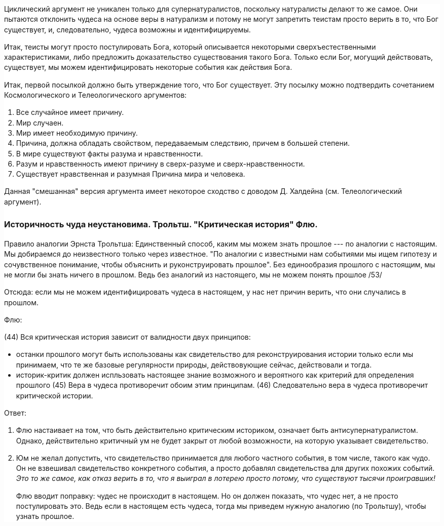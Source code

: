 Циклический аргумент не уникален только для супернатуралистов, поскольку натуралисты делают то же самое.
Они пытаются отклонить чудеса на основе веры в натурализм и потому не могут запретить теистам просто верить в то, что Бог существует, и, следовательно, чудеса возможны и идентифицируемы.

Итак, теисты могут просто постулировать Бога, который описывается некоторыми сверхъестественными характеристиками, либо предложить доказательство существования такого Бога. Только если Бог, могущий действовать, существует, мы можем идентифицировать некоторые события как действия Бога.

Итак, первой посылкой должно быть утверждение того, что Бог существует. Эту посылку можно подтвердить сочетанием Космологического и Телеологического аргументов:

1. Все случайное имеет причину.
2. Мир случаен.
3. Мир имеет необходимую причину.
4. Причина, должна обладать свойством, передаваемым следствию, причем в большей степени.
5. В мире существуют факты разума и нравственности.
6. Разум и нравственность имеют причину в сверх-разуме и сверх-нравственности.
7. Существует нравственная и разумная Причина мира и человека.

Данная "смешанная" версия аргумента имеет некоторое сходство с доводом Д. Халдейна (см. Телеологический аргумент).

### Историчность чуда неустановима. Трольтш. "Критическая история" Флю.

Правило аналогии Эрнста Трольтша: Единственный способ, каким мы можем знать прошлое --- по аналогии с настоящим. Мы добираемся до неизвестного только через известное. "По аналогии с известными нам событиями мы ищем гипотезу и сочувственное понимание, чтобы объяснить и руконструировать прошлое". Без единообразия прошлого с настоящим, мы не могли бы знать ничего в прошлом. Ведь без аналогий из настоящего, мы не можем понять прошлое /53/

 Отсюда: если мы не можем идентифицировать чудеса в настоящем, у нас нет причин верить, что они случались в прошлом.

Флю:

(44) Вся критическая история зависит от валидности двух принципов:
* останки прошлого могут быть использованы как свидетельство для реконструирования истории только если мы принимаем, что те же базовые регулярности природы, действовующие сейчас, действовали и тогда.
* историк-критик должен испльзовать настоящее знание возможного и вероятного как критерий для определения прошлого
(45) Вера в чудеса противоречит обоим этим принципам.
(46) Следовательно вера в чудеса противоречит критической истории.

Ответ:

1. Флю настаивает на том, что быть действительно критическим историком, означает быть антисупернатуралистом. Однако, действительно критичный ум не будет закрыт от любой возможности, на которую указывает свидетельство.
2. Юм не желал допустить, что свидетельство принимается для любого частного события, в том числе, такого как чудо. Он не взвешивал свидетельство конкретного события, а просто добавлял свидетельства для других похожих событий. *Это то же самое, как отказ верить в то, что я выиграл в лотерею просто потому, что существуют тысячи проигравших!*

    Флю вводит поправку: чудес не происходит в настоящем. Но он должен показать, что чудес нет, а не просто постулировать это. Ведь если в настоящем есть чудеса, тогда мы приведем нужную аналогию (по Трольтшу), чтобы узнать прошлое.
